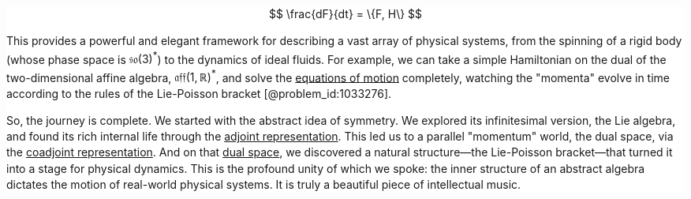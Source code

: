 $$
\frac{dF}{dt} = \{F, H\}
$$

This provides a powerful and elegant framework for describing a vast array of physical systems, from the spinning of a rigid body (whose phase space is $\mathfrak{so}(3)^*$) to the dynamics of ideal fluids. For example, we can take a simple Hamiltonian on the dual of the two-dimensional affine algebra, $\mathfrak{aff}(1, \mathbb{R})^*$, and solve the [equations of motion](@article_id:170226) completely, watching the "momenta" evolve in time according to the rules of the Lie-Poisson bracket [@problem_id:1033276].

So, the journey is complete. We started with the abstract idea of symmetry. We explored its infinitesimal version, the Lie algebra, and found its rich internal life through the [adjoint representation](@article_id:146279). This led us to a parallel "momentum" world, the dual space, via the [coadjoint representation](@article_id:161222). And on that [dual space](@article_id:146451), we discovered a natural structure—the Lie-Poisson bracket—that turned it into a stage for physical dynamics. This is the profound unity of which we spoke: the inner structure of an abstract algebra dictates the motion of real-world physical systems. It is truly a beautiful piece of intellectual music.